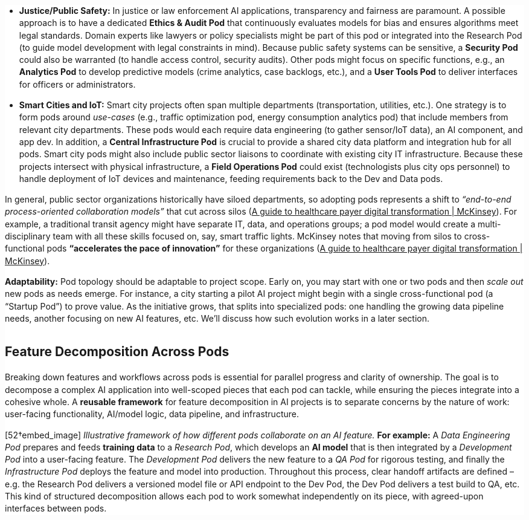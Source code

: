 - **Justice/Public Safety:** In justice or law enforcement AI applications, transparency and fairness are paramount. A possible approach is to have a dedicated **Ethics & Audit Pod** that continuously evaluates models for bias and ensures algorithms meet legal standards. Domain experts like lawyers or policy specialists might be part of this pod or integrated into the Research Pod (to guide model development with legal constraints in mind). Because public safety systems can be sensitive, a **Security Pod** could also be warranted (to handle access control, security audits). Other pods might focus on specific functions, e.g., an **Analytics Pod** to develop predictive models (crime analytics, case backlogs, etc.), and a **User Tools Pod** to deliver interfaces for officers or administrators.

- **Smart Cities and IoT:** Smart city projects often span multiple departments (transportation, utilities, etc.). One strategy is to form pods around *use-cases* (e.g., traffic optimization pod, energy consumption analytics pod) that include members from relevant city departments. These pods would each require data engineering (to gather sensor/IoT data), an AI component, and app dev. In addition, a **Central Infrastructure Pod** is crucial to provide a shared city data platform and integration hub for all pods. Smart city pods might also include public sector liaisons to coordinate with existing city IT infrastructure. Because these projects intersect with physical infrastructure, a **Field Operations Pod** could exist (technologists plus city ops personnel) to handle deployment of IoT devices and maintenance, feeding requirements back to the Dev and Data pods.

In general, public sector organizations historically have siloed departments, so adopting pods represents a shift to *“end-to-end process-oriented collaboration models”* that cut across silos ([A guide to healthcare payer digital transformation | McKinsey](https://www.mckinsey.com/industries/healthcare/our-insights/rewiring-healthcare-payers-a-guide-to-digital-and-ai-transformation#:~:text=,This%20entails)). For example, a traditional transit agency might have separate IT, data, and operations groups; a pod model would create a multi-disciplinary team with all these skills focused on, say, smart traffic lights. McKinsey notes that moving from silos to cross-functional pods **“accelerates the pace of innovation”** for these organizations ([A guide to healthcare payer digital transformation | McKinsey](https://www.mckinsey.com/industries/healthcare/our-insights/rewiring-healthcare-payers-a-guide-to-digital-and-ai-transformation#:~:text=,This%20entails)).

**Adaptability:** Pod topology should be adaptable to project scope. Early on, you may start with one or two pods and then *scale out* new pods as needs emerge. For instance, a city starting a pilot AI project might begin with a single cross-functional pod (a “Startup Pod”) to prove value. As the initiative grows, that splits into specialized pods: one handling the growing data pipeline needs, another focusing on new AI features, etc. We’ll discuss how such evolution works in a later section.

## Feature Decomposition Across Pods 
Breaking down features and workflows across pods is essential for parallel progress and clarity of ownership. The goal is to decompose a complex AI application into well-scoped pieces that each pod can tackle, while ensuring the pieces integrate into a cohesive whole. A **reusable framework** for feature decomposition in AI projects is to separate concerns by the nature of work: user-facing functionality, AI/model logic, data pipeline, and infrastructure. 

[52†embed_image] *Illustrative framework of how different pods collaborate on an AI feature.* **For example:** A *Data Engineering Pod* prepares and feeds **training data** to a *Research Pod*, which develops an **AI model** that is then integrated by a *Development Pod* into a user-facing feature. The *Development Pod* delivers the new feature to a *QA Pod* for rigorous testing, and finally the *Infrastructure Pod* deploys the feature and model into production. Throughout this process, clear handoff artifacts are defined – e.g. the Research Pod delivers a versioned model file or API endpoint to the Dev Pod, the Dev Pod delivers a test build to QA, etc. This kind of structured decomposition allows each pod to work somewhat independently on its piece, with agreed-upon interfaces between pods.
